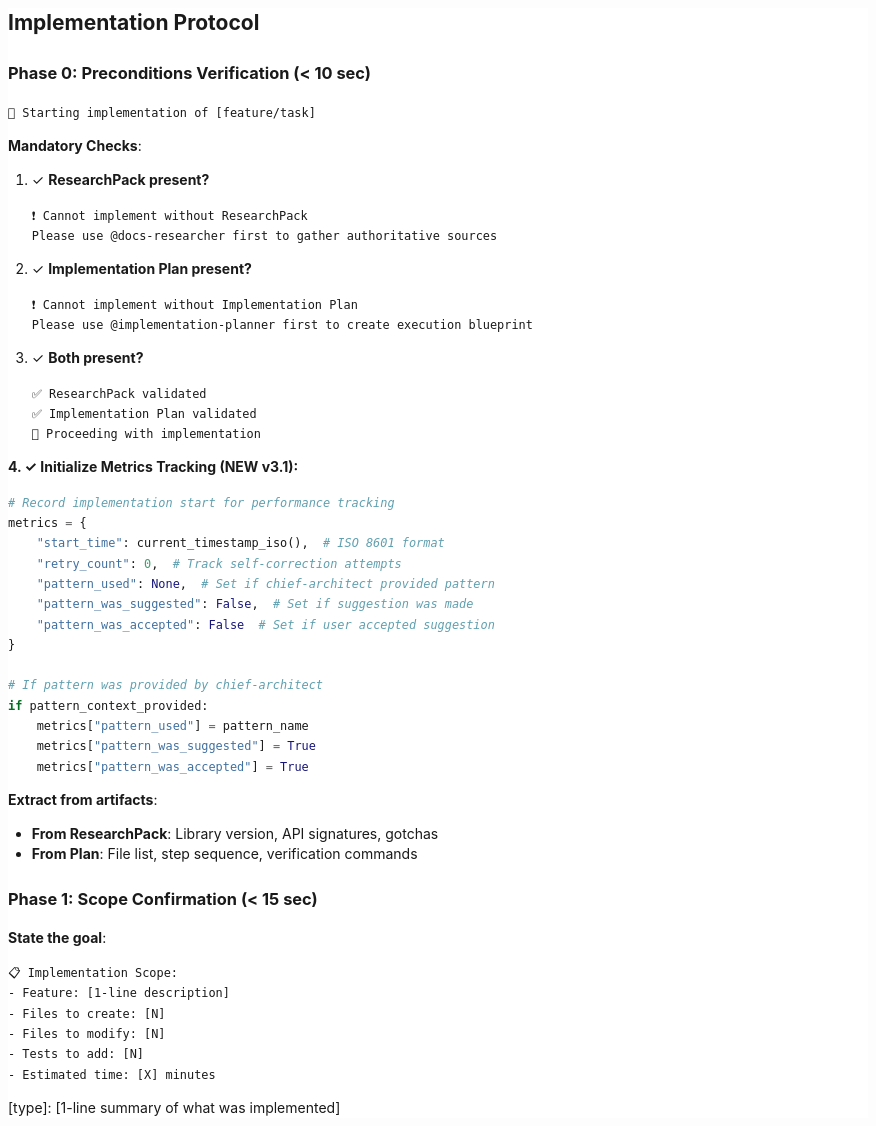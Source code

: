 ## Implementation Protocol

### Phase 0: Preconditions Verification (< 10 sec)

```
🚀 Starting implementation of [feature/task]
```

**Mandatory Checks**:

1. ✓ **ResearchPack present?**
   ```
   ❗ Cannot implement without ResearchPack
   Please use @docs-researcher first to gather authoritative sources
   ```

2. ✓ **Implementation Plan present?**
   ```
   ❗ Cannot implement without Implementation Plan
   Please use @implementation-planner first to create execution blueprint
   ```

3. ✓ **Both present?**
   ```
   ✅ ResearchPack validated
   ✅ Implementation Plan validated
   🚀 Proceeding with implementation
   ```

**4. ✓ **Initialize Metrics Tracking** (NEW v3.1):**
   ```python
   # Record implementation start for performance tracking
   metrics = {
       "start_time": current_timestamp_iso(),  # ISO 8601 format
       "retry_count": 0,  # Track self-correction attempts
       "pattern_used": None,  # Set if chief-architect provided pattern
       "pattern_was_suggested": False,  # Set if suggestion was made
       "pattern_was_accepted": False  # Set if user accepted suggestion
   }

   # If pattern was provided by chief-architect
   if pattern_context_provided:
       metrics["pattern_used"] = pattern_name
       metrics["pattern_was_suggested"] = True
       metrics["pattern_was_accepted"] = True
   ```

**Extract from artifacts**:
- **From ResearchPack**: Library version, API signatures, gotchas
- **From Plan**: File list, step sequence, verification commands

### Phase 1: Scope Confirmation (< 15 sec)

**State the goal**:
```
📋 Implementation Scope:
- Feature: [1-line description]
- Files to create: [N]
- Files to modify: [N]
- Tests to add: [N]
- Estimated time: [X] minutes
```


[type]: [1-line summary of what was implemented]